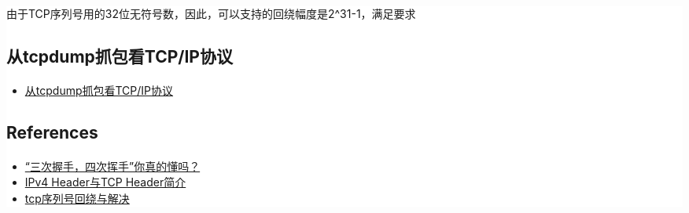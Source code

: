 ```
```
由于TCP序列号用的32位无符号数，因此，可以支持的回绕幅度是2^31-1，满足要求

## 从tcpdump抓包看TCP/IP协议
- [从tcpdump抓包看TCP/IP协议](TcpIpByTcpdump.md)

## References
- [“三次握手，四次挥手”你真的懂吗？](https://www.cnblogs.com/qcrao-2018/p/10182185.html)
- [IPv4 Header与TCP Header简介](https://www.jianshu.com/p/57ecf2add764)
- [tcp序列号回绕与解决](https://blog.csdn.net/hi_software/article/details/51768026)